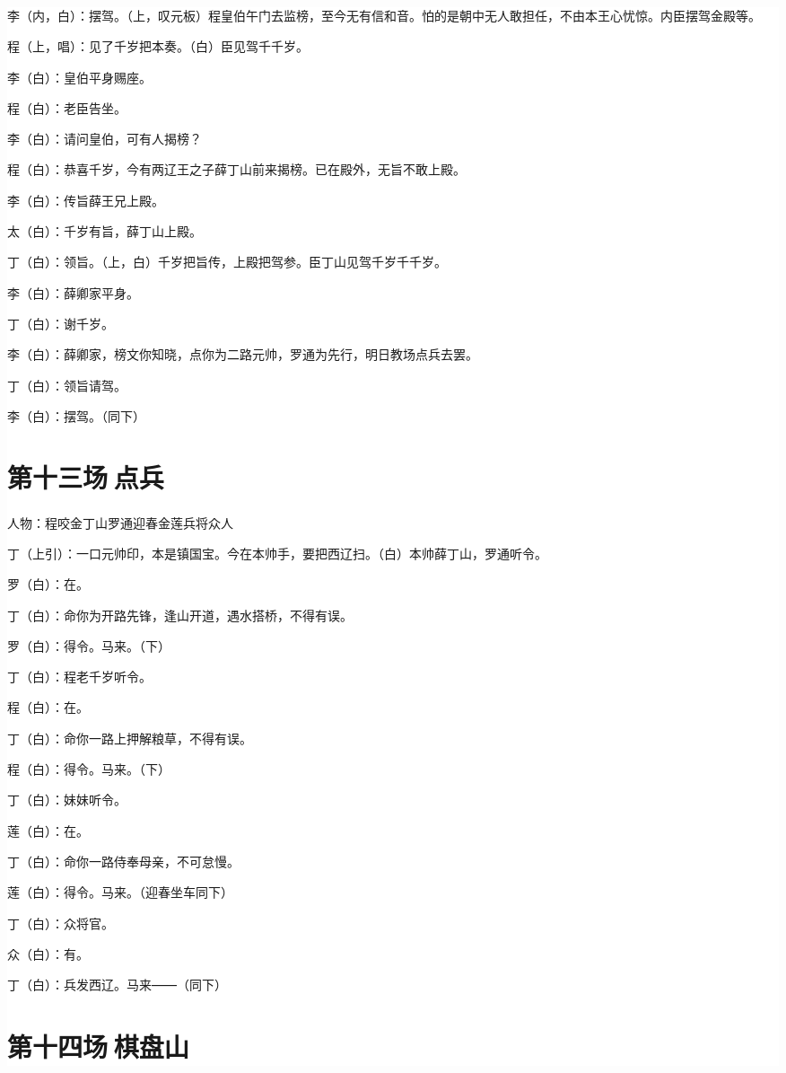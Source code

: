 李（内，白）：摆驾。（上，叹元板）程皇伯午门去监榜，至今无有信和音。怕的是朝中无人敢担任，不由本王心忧惊。内臣摆驾金殿等。

程（上，唱）：见了千岁把本奏。（白）臣见驾千千岁。

李（白）：皇伯平身赐座。

程（白）：老臣告坐。

李（白）：请问皇伯，可有人揭榜？

程（白）：恭喜千岁，今有两辽王之子薛丁山前来揭榜。已在殿外，无旨不敢上殿。

李（白）：传旨薛王兄上殿。

太（白）：千岁有旨，薛丁山上殿。

丁（白）：领旨。（上，白）千岁把旨传，上殿把驾参。臣丁山见驾千岁千千岁。

李（白）：薛卿家平身。

丁（白）：谢千岁。

李（白）：薛卿家，榜文你知晓，点你为二路元帅，罗通为先行，明日教场点兵去罢。

丁（白）：领旨请驾。

李（白）：摆驾。（同下）

# 第十三场 点兵

人物：程咬金丁山罗通迎春金莲兵将众人

丁（上引）：一口元帅印，本是镇国宝。今在本帅手，要把西辽扫。（白）本帅薛丁山，罗通听令。

罗（白）：在。

丁（白）：命你为开路先锋，逢山开道，遇水搭桥，不得有误。

罗（白）：得令。马来。（下）

丁（白）：程老千岁听令。

程（白）：在。

丁（白）：命你一路上押解粮草，不得有误。

程（白）：得令。马来。（下）

丁（白）：妹妹听令。

莲（白）：在。

丁（白）：命你一路侍奉母亲，不可怠慢。

莲（白）：得令。马来。（迎春坐车同下）

丁（白）：众将官。

众（白）：有。

丁（白）：兵发西辽。马来——（同下）

# 第十四场 棋盘山
